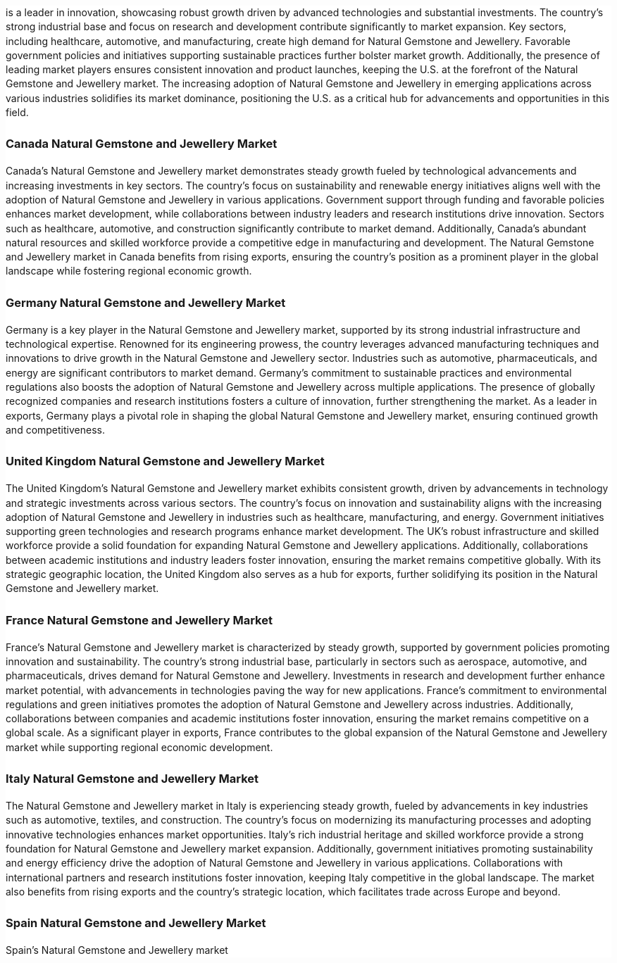 is a leader in innovation, showcasing robust growth driven by advanced technologies and substantial investments. The country&rsquo;s strong industrial base and focus on research and development contribute significantly to market expansion. Key sectors, including healthcare, automotive, and manufacturing, create high demand for Natural Gemstone and Jewellery. Favorable government policies and initiatives supporting sustainable practices further bolster market growth. Additionally, the presence of leading market players ensures consistent innovation and product launches, keeping the U.S. at the forefront of the Natural Gemstone and Jewellery market. The increasing adoption of Natural Gemstone and Jewellery in emerging applications across various industries solidifies its market dominance, positioning the U.S. as a critical hub for advancements and opportunities in this field.</p><h3>Canada Natural Gemstone and Jewellery Market</h3><p>Canada&rsquo;s Natural Gemstone and Jewellery market demonstrates steady growth fueled by technological advancements and increasing investments in key sectors. The country&rsquo;s focus on sustainability and renewable energy initiatives aligns well with the adoption of Natural Gemstone and Jewellery in various applications. Government support through funding and favorable policies enhances market development, while collaborations between industry leaders and research institutions drive innovation. Sectors such as healthcare, automotive, and construction significantly contribute to market demand. Additionally, Canada&rsquo;s abundant natural resources and skilled workforce provide a competitive edge in manufacturing and development. The Natural Gemstone and Jewellery market in Canada benefits from rising exports, ensuring the country&rsquo;s position as a prominent player in the global landscape while fostering regional economic growth.</p><h3>Germany Natural Gemstone and Jewellery Market</h3><p>Germany is a key player in the Natural Gemstone and Jewellery market, supported by its strong industrial infrastructure and technological expertise. Renowned for its engineering prowess, the country leverages advanced manufacturing techniques and innovations to drive growth in the Natural Gemstone and Jewellery sector. Industries such as automotive, pharmaceuticals, and energy are significant contributors to market demand. Germany&rsquo;s commitment to sustainable practices and environmental regulations also boosts the adoption of Natural Gemstone and Jewellery across multiple applications. The presence of globally recognized companies and research institutions fosters a culture of innovation, further strengthening the market. As a leader in exports, Germany plays a pivotal role in shaping the global Natural Gemstone and Jewellery market, ensuring continued growth and competitiveness.</p><h3>United Kingdom Natural Gemstone and Jewellery Market</h3><p>The United Kingdom&rsquo;s Natural Gemstone and Jewellery market exhibits consistent growth, driven by advancements in technology and strategic investments across various sectors. The country&rsquo;s focus on innovation and sustainability aligns with the increasing adoption of Natural Gemstone and Jewellery in industries such as healthcare, manufacturing, and energy. Government initiatives supporting green technologies and research programs enhance market development. The UK&rsquo;s robust infrastructure and skilled workforce provide a solid foundation for expanding Natural Gemstone and Jewellery applications. Additionally, collaborations between academic institutions and industry leaders foster innovation, ensuring the market remains competitive globally. With its strategic geographic location, the United Kingdom also serves as a hub for exports, further solidifying its position in the Natural Gemstone and Jewellery market.</p><h3>France Natural Gemstone and Jewellery Market</h3><p>France&rsquo;s Natural Gemstone and Jewellery market is characterized by steady growth, supported by government policies promoting innovation and sustainability. The country&rsquo;s strong industrial base, particularly in sectors such as aerospace, automotive, and pharmaceuticals, drives demand for Natural Gemstone and Jewellery. Investments in research and development further enhance market potential, with advancements in technologies paving the way for new applications. France&rsquo;s commitment to environmental regulations and green initiatives promotes the adoption of Natural Gemstone and Jewellery across industries. Additionally, collaborations between companies and academic institutions foster innovation, ensuring the market remains competitive on a global scale. As a significant player in exports, France contributes to the global expansion of the Natural Gemstone and Jewellery market while supporting regional economic development.</p><h3>Italy Natural Gemstone and Jewellery Market</h3><p>The Natural Gemstone and Jewellery market in Italy is experiencing steady growth, fueled by advancements in key industries such as automotive, textiles, and construction. The country&rsquo;s focus on modernizing its manufacturing processes and adopting innovative technologies enhances market opportunities. Italy&rsquo;s rich industrial heritage and skilled workforce provide a strong foundation for Natural Gemstone and Jewellery market expansion. Additionally, government initiatives promoting sustainability and energy efficiency drive the adoption of Natural Gemstone and Jewellery in various applications. Collaborations with international partners and research institutions foster innovation, keeping Italy competitive in the global landscape. The market also benefits from rising exports and the country&rsquo;s strategic location, which facilitates trade across Europe and beyond.</p><h3>Spain Natural Gemstone and Jewellery Market</h3><p>Spain&rsquo;s Natural Gemstone and Jewellery market